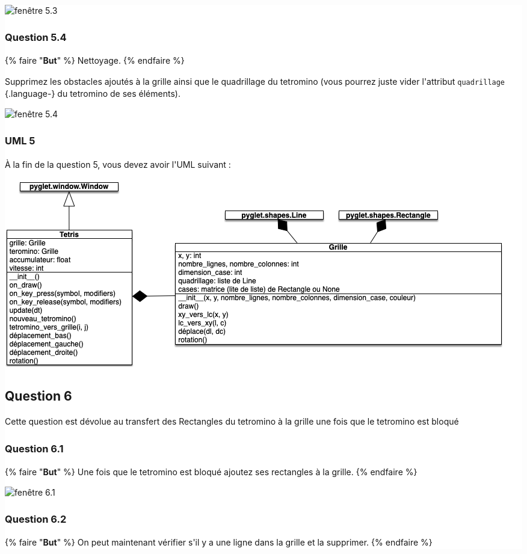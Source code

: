 ![fenêtre 5.3](./fenêtre_53.gif)

### Question 5.4

{% faire "**But**" %}
Nettoyage.
{% endfaire %}

Supprimez les obstacles ajoutés à la grille ainsi que le quadrillage du tetromino (vous pourrez juste vider l'attribut `quadrillage`{.language-} du tetromino de ses éléments).

![fenêtre 5.4](./fenêtre_54.gif)

### UML 5

À la fin de la question 5, vous devez avoir l'UML suivant :

![UML question 5](./uml_5.png)

## Question 6

Cette question est dévolue au transfert des Rectangles du tetromino à la grille une fois que le tetromino est bloqué

### Question 6.1

{% faire "**But**" %}
Une fois que le tetromino est bloqué ajoutez ses rectangles à la grille.
{% endfaire %}

![fenêtre 6.1](./fenêtre_61.gif)

### Question 6.2

{% faire "**But**" %}
On peut maintenant vérifier s'il y a une ligne dans la grille et la supprimer.
{% endfaire %}
